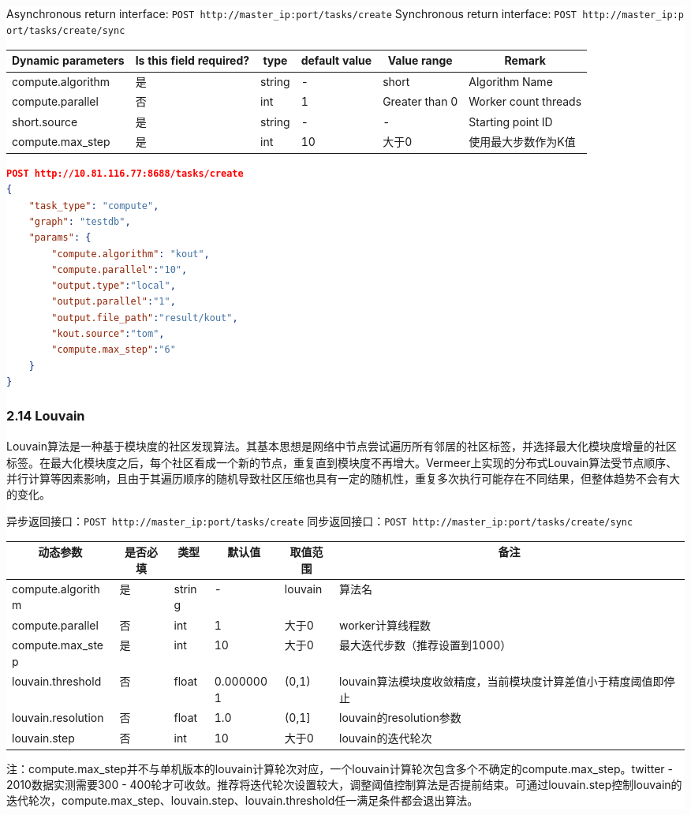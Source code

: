 Asynchronous return interface: `POST http://master_ip:port/tasks/create` Synchronous return interface: `POST http://master_ip:port/tasks/create/sync`

| Dynamic parameters | Is this field required? | type | default value | Value range | Remark |
| --- | --- | --- | --- | --- | --- |
| compute.algorithm | 是 | string | \- | short | Algorithm Name |
| compute.parallel | 否 | int | 1 | Greater than 0 | Worker count threads |
| short.source | 是 | string | \- | \- | Starting point ID |
| compute.max\_step | 是 | int | 10 | 大于0 | 使用最大步数作为K值 |

```json
POST http://10.81.116.77:8688/tasks/create
{
    "task_type": "compute",
    "graph": "testdb",
    "params": {
        "compute.algorithm": "kout",
        "compute.parallel":"10",
        "output.type":"local",
        "output.parallel":"1",
        "output.file_path":"result/kout",
        "kout.source":"tom",
        "compute.max_step":"6"
    }
}
```

### 2.14 Louvain 

Louvain算法是一种基于模块度的社区发现算法。其基本思想是网络中节点尝试遍历所有邻居的社区标签，并选择最大化模块度增量的社区标签。在最大化模块度之后，每个社区看成一个新的节点，重复直到模块度不再增大。Vermeer上实现的分布式Louvain算法受节点顺序、并行计算等因素影响，且由于其遍历顺序的随机导致社区压缩也具有一定的随机性，重复多次执行可能存在不同结果，但整体趋势不会有大的变化。 

异步返回接口：`POST http://master_ip:port/tasks/create` 同步返回接口：`POST http://master_ip:port/tasks/create/sync` 

| 动态参数 | 是否必填 | 类型 | 默认值 | 取值范围 | 备注 |
| --- | --- | --- | --- | --- | --- |
| compute.algorithm | 是 | string | \- | louvain | 算法名 |
| compute.parallel | 否 | int | 1 | 大于0 | worker计算线程数 |
| compute.max\_step | 是 | int | 10 | 大于0 | 最大迭代步数（推荐设置到1000） |
| louvain.threshold | 否 | float | 0.0000001 | (0,1) | louvain算法模块度收敛精度，当前模块度计算差值小于精度阈值即停止 |
| louvain.resolution | 否 | float | 1.0 | (0,1\] | louvain的resolution参数 |
| louvain.step | 否 | int | 10 | 大于0 | louvain的迭代轮次 |

注：compute.max\_step并不与单机版本的louvain计算轮次对应，一个louvain计算轮次包含多个不确定的compute.max\_step。twitter - 2010数据实测需要300 - 400轮才可收敛。推荐将迭代轮次设置较大，调整阈值控制算法是否提前结束。可通过louvain.step控制louvain的迭代轮次，compute.max\_step、louvain.step、louvain.threshold任一满足条件都会退出算法。 
